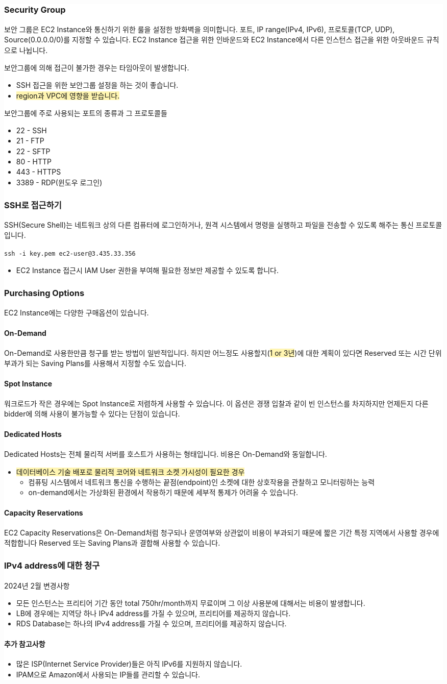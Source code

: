 ### Security Group
보안 그룹은 EC2 Instance와 통신하기 위한 룰을 설정한 방화벽을 의미합니다. 포트, IP range(IPv4, IPv6), 프로토콜(TCP, UDP), Source(0.0.0.0/0)를 지정할 수 있습니다. EC2 Instance 접근을 위한 인바운드와 EC2 Instance에서 다른 인스턴스 접근을 위한 아웃바운드 규칙으로 나뉩니다.

보안그룹에 의해 접근이 불가한 경우는 타임아웃이 발생합니다.
- SSH 접근을 위한 보안그룹 설정을 하는 것이 좋습니다.
- <span style="background-color:#fff5b1">region과 VPC에 영향을 받습니다.</span>

보안그룹에 주로 사용되는 포트의 종류과 그 프로토콜들
- 22 - SSH
- 21 - FTP
- 22 - SFTP
- 80 - HTTP
- 443 - HTTPS
- 3389 - RDP(윈도우 로그인)

### SSH로 접근하기
SSH(Secure Shell)는 네트워크 상의 다른 컴퓨터에 로그인하거나, 원격 시스템에서 명령을 실행하고 파일을 전송할 수 있도록 해주는 통신 프로토콜입니다.
```
ssh -i key.pem ec2-user@3.435.33.356
```
- EC2 Instance 접근시 IAM User 권한을 부여해 필요한 정보만 제공할 수 있도록 합니다.

### Purchasing Options
EC2 Instance에는 다양한 구매옵션이 있습니다.
#### On-Demand
On-Demand로 사용한만큼 청구를 받는 방법이 일반적입니다. 하지만 어느정도 사용할지(<span style="background-color:#fff5b1">1 or 3년</span>)에 대한 계획이 있다면 Reserved 또는 시간 단위 부과가 되는 Saving Plans를 사용해서 지정할 수도 있습니다.
#### Spot Instance
워크로드가 작은 경우에는 Spot Instance로 저렴하게 사용할 수 있습니다. 이 옵션은 경쟁 입찰과 같이 빈 인스턴스를 차지하지만 언제든지 다른 bidder에 의해 사용이 불가능할 수 있다는 단점이 있습니다.
#### Dedicated Hosts
Dedicated Hosts는 전체 물리적 서버를 호스트가 사용하는 형태입니다. 비용은 On-Demand와 동일합니다.
- <span style="background-color:#fff5b1">데이터베이스 기술 배포로 물리적 코어와 네트워크 소켓 가시성이 필요한 경우</span>
  - 컴퓨팅 시스템에서 네트워크 통신을 수행하는 끝점(endpoint)인 소켓에 대한 상호작용을 관찰하고 모니터링하는 능력
  - on-demand에서는 가상화된 환경에서 작용하기 때문에 세부적 통제가 어려울 수 있습니다.

#### Capacity Reservations
EC2 Capacity Reservations은 On-Demand처럼 청구되나 운영여부와 상관없이 비용이 부과되기 때문에 짧은 기간 특정 지역에서 사용할 경우에 적합합니다  Reserved 또는 Saving Plans과 결합해 사용할 수 있습니다.

### IPv4 address에 대한 청구
2024년 2월 변경사항
- 모든 인스턴스는 프리티어 기간 동안 total 750hr/month까지 무료이며 그 이상 사용분에 대해서는 비용이 발생합니다.
- LB에 경우에는 지역당 하나 IPv4 address를 가질 수 있으며, 프리티어를 제공하지 않습니다.
- RDS Database는 하나의 IPv4 address를 가질 수 있으며, 프리티어를 제공하지 않습니다.

#### 추가 참고사항
- 많은 ISP(Internet Service Provider)들은 아직 IPv6를 지원하지 않습니다.
- IPAM으로 Amazon에서 사용되는 IP들를 관리할 수 있습니다.
